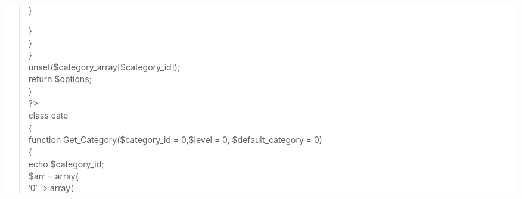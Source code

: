 >   }
> </div>
> 
> <div id="_mcePaste">
>   }
> </div>
> 
> <div id="_mcePaste">
>   }
> </div>
> 
> <div id="_mcePaste">
>   }
> </div>
> 
> <div id="_mcePaste">
>   unset($category_array[$category_id]);
> </div>
> 
> <div id="_mcePaste">
>   return $options;
> </div>
> 
> <div id="_mcePaste">
>   }
> </div>
> 
> <div id="_mcePaste">
>   ?>
> </div>
> 
> <div id="_mcePaste">
>   <?php
> </div>
> 
> <div id="_mcePaste">
>   class cate
> </div>
> 
> <div id="_mcePaste">
>   {
> </div>
> 
> <div id="_mcePaste">
>   function Get_Category($category_id = 0,$level = 0, $default_category = 0)
> </div>
> 
> <div id="_mcePaste">
>   {
> </div>
> 
> <div id="_mcePaste">
>   echo $category_id;
> </div>
> 
> <div id="_mcePaste">
>   $arr = array(
> </div>
> 
> <div id="_mcePaste">
>   &#8217;0&#8242; => array(
> </div>
> 
> <div id="_mcePaste">

 [1]: http://www.80aj.com/wp-content/uploads/2010/08/php.jpg